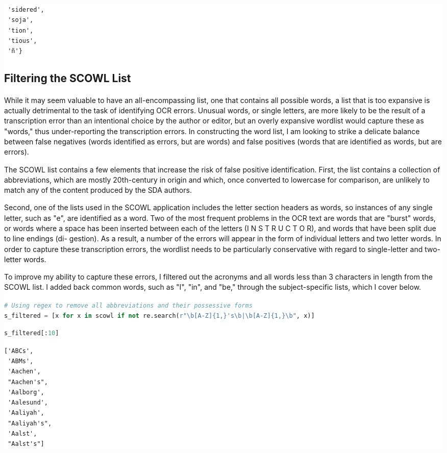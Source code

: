      'sidered',
     'soja',
     'tion',
     'tious',
     'ñ'}



## Filtering the SCOWL List

While it may seem valuable to have an all-encompassing list, one that contains all possible words, a list that is too expansive is actually detrimental to the task of identifying OCR errors. Unusual words, or single letters, are more likely to be the result of a transcription error than an intentional choice by the author or editor, but an overly expansive wordlist would capture these as "words," thus under-reporting the transcription errors. In constructing the word list, I am looking to strike a delicate balance between false negatives (words identified as errors, but are words) and false positives (words that are identified as words, but are errors). 

The SCOWL list contains a few elements that increase the risk of false positive identification. First, the list contains a collection of abbreviations, which are mostly 20th-century in origin and which, once converted to lowercase for comparison, are unlikely to match any of the content produced by the SDA authors. 

Second, one of the lists used in the SCOWL application includes the letter section headers as words, so instances of any single letter, such as "e", are identified as a word. Two of the most frequent problems in the OCR text are words that are "burst" words, or words where a space has been inserted between each of the letters (I N S T R U C T O R), and words that have been split due to line endings (di- gestion). As a result, a number of the errors will appear in the form of individual letters and two letter words. In order to capture these transcription errors, the wordlist needs to be particularly conservative with regard to single-letter and two-letter words. 

To improve my ability to capture these errors, I filtered out the acronyms and all words less than 3 characters in length from the SCOWL list. I added back common words, such as "I", "in", and "be," through the subject-specific lists, which I cover below. 


```python
# Using regex to remove all abbreviations and their possessive forms
s_filtered = [x for x in scowl if not re.search(r"\b[A-Z]{1,}'s\b|\b[A-Z]{1,}\b", x)]
```


```python
s_filtered[:10]
```




    ['ABCs',
     'ABMs',
     'Aachen',
     "Aachen's",
     'Aalborg',
     'Aalesund',
     'Aaliyah',
     "Aaliyah's",
     'Aalst',
     "Aalst's"]


[^1]: “The National Digital Newspaper Program (NDNP) Technical Guidelines for Applicants.” *Library of Congress* (2016): p. 11. [http://www.loc.gov/ndnp/guidelines/NDNP_201517TechNotes.pdf](http://www.loc.gov/ndnp/guidelines/NDNP_201517TechNotes.pdf)
[^2]: Tanner, Simon, Trevor Muñoz, and Pich Hemy Ros. “Measuring Mass Text Digitization Quality and Usefulness: Lessons Learned From Assessing the OCR Accuracy of the British Library’s 19th Century Online Newspaper Archive.” *D-Lib Magazine* 15, no. 7/8 (2009): §5. doi: [http://dx.doi.org/10.1045/july2009-munoz](http://dx.doi.org/10.1045/july2009-munoz)
[^4]: Recent studies on text reuse have effectively used ngram comparison to find reuse despite differences attributable to errors in character recognition or minor editorial rephrasing. (See Mullen (2016), [http://americaspublicbible.org/methods.html](http://americaspublicbible.org/methods.html) and Smith, Cordell, Dillon (2013), “Infectious Texts: Modeling Text Reuse in Nineteenth-Century Newspapers,” *2013 IEEE International Conference on Big Data*. doi: [http://dx.doi.org/10.1109/BigData.2013.6691675](http://dx.doi.org/10.1109/BigData.2013.6691675)) However, research in the field of information retrieval has found that algorithms that factor the relative prevalence of words in a corpus are negatively effected by high OCR rates. (See Taghva, Kazem, Thomas Nartker, and Julie Borsack. “Information Access in the Presence of OCR Errors.” <I>Proceedings of the 1st ACM workshop on Hardcopy document processing</I> the 1st ACM workshop (2004): 1–8. doi: [http://dx.doi.org/10.1145/1031442.1031443](http://dx.doi.org/10.1145/1031442.1031443)). 
[^5]: Lasko, Thomas A., and Susan E. Hauser. “Approximate String Matching Algorithms for Limited-Vocabulary OCR Output Correction.” <I>Proceedings of SPIE</I> 4307 (2001): 232–40. doi: [http://dx.doi.org/10.1117/12.410841](http://dx.doi.org/10.1117/12.410841)
[^6]: Torget, Andrew J., Mihalcea, Rada, Christensen, Jon, and McGhee, Geoff. “Mapping Texts: Combining Text-Mining and Geo-Visualization to Unlock the Research Potential of Historical Newspapers.” <I>Mapping Texts</I> (2011): Accessed March 29, 2017. [http://mappingtexts.org/whitepaper/MappingTexts_WhitePaper.pdf](http://mappingtexts.org/whitepaper/MappingTexts_WhitePaper.pdf).
[^3]: Atkinson, Kevin. "Spell Checking Oriented Word Lists (Scowl)." (2016): Accessed Nov 18, 2016. [http://wordlist.aspell.net/scowl-readme/](http://wordlist.aspell.net/scowl-readme/).